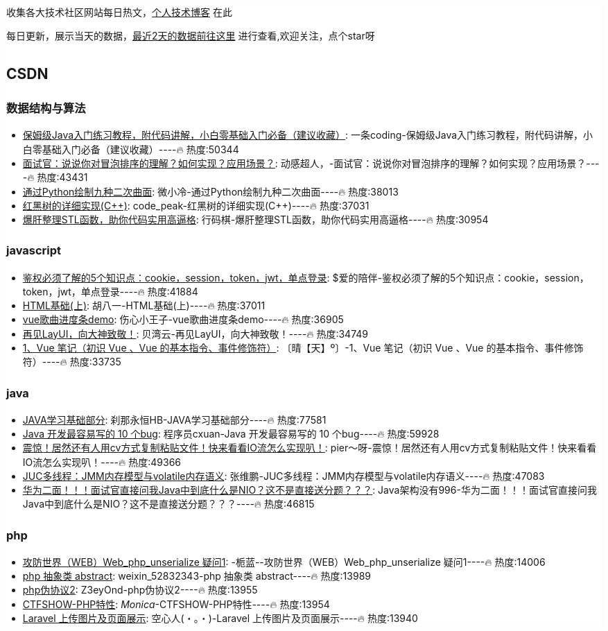 
收集各大技术社区网站每日热文，[个人技术博客](https://github.com/dravenww/blob) 在此

每日更新，展示当天的数据，[最近2天的数据前往这里](https://github.com/dravenww/curated-article) 进行查看,欢迎关注，点个star呀
## CSDN 
### 数据结构与算法 
- [保姆级Java入门练习教程，附代码讲解，小白零基础入门必备（建议收藏）](https://blog.csdn.net/skylibiao/article/details/120652969): 一条coding-保姆级Java入门练习教程，附代码讲解，小白零基础入门必备（建议收藏）----🔥 热度:50344 
- [面试官：说说你对冒泡排序的理解？如何实现？应用场景？](https://blog.csdn.net/weixin_44475093/article/details/120662986): 动感超人，-面试官：说说你对冒泡排序的理解？如何实现？应用场景？----🔥 热度:43431 
- [通过Python绘制九种二次曲面](https://blog.csdn.net/m0_37816922/article/details/120665783): 微小冷-通过Python绘制九种二次曲面----🔥 热度:38013 
- [红黑树的详细实现(C++)](https://blog.csdn.net/code_peak/article/details/120643910): code_peak-红黑树的详细实现(C++)----🔥 热度:37031 
- [爆肝整理STL函数，助你代码实用高逼格](https://blog.csdn.net/qq_50285142/article/details/120632337): 行码棋-爆肝整理STL函数，助你代码实用高逼格----🔥 热度:30954 

### javascript 
- [鉴权必须了解的5个知识点：cookie，session，token，jwt，单点登录](https://blog.csdn.net/qq_34261347/article/details/120650207): $爱的陪伴-鉴权必须了解的5个知识点：cookie，session，token，jwt，单点登录----🔥 热度:41884 
- [HTML基础(上)](https://blog.csdn.net/qq_44732146/article/details/120676221): 胡八一-HTML基础(上)----🔥 热度:37011 
- [vue歌曲进度条demo](https://blog.csdn.net/xiaozhazhazhazha/article/details/120677249): 伤心小王子-vue歌曲进度条demo----🔥 热度:36905 
- [再见LayUI，向大神致敬！](https://blog.csdn.net/weixin_41861301/article/details/120653813): 贝湾云-再见LayUI，向大神致敬！----🔥 热度:34749 
- [1、Vue 笔记（初识 Vue 、Vue 的基本指令、事件修饰符）](https://blog.csdn.net/qq_43625134/article/details/120676707): 〔晴【天】º〕-1、Vue 笔记（初识 Vue 、Vue 的基本指令、事件修饰符）----🔥 热度:33735 

### java 
- [JAVA学习基础部分](https://blog.csdn.net/qq_43165081/article/details/120572939): 刹那永恒HB-JAVA学习基础部分----🔥 热度:77581 
- [Java 开发最容易写的 10 个bug](https://blog.csdn.net/qq_36894974/article/details/120666830): 程序员cxuan-Java 开发最容易写的 10 个bug----🔥 热度:59928 
- [震惊！居然还有人用cv方式复制粘贴文件！快来看看IO流怎么实现叭！](https://blog.csdn.net/qq_43325476/article/details/120656001): pier～呀-震惊！居然还有人用cv方式复制粘贴文件！快来看看IO流怎么实现叭！----🔥 热度:49366 
- [JUC多线程：JMM内存模型与volatile内存语义](https://blog.csdn.net/a745233700/article/details/120664463): 张维鹏-JUC多线程：JMM内存模型与volatile内存语义----🔥 热度:47083 
- [华为二面！！！面试官直接问我Java中到底什么是NIO？这不是直接送分题？？？](https://blog.csdn.net/wj1314250/article/details/120653293): Java架构没有996-华为二面！！！面试官直接问我Java中到底什么是NIO？这不是直接送分题？？？----🔥 热度:46815 

### php 
- [攻防世界（WEB）Web_php_unserialize 疑问1](https://blog.csdn.net/qq_54929891/article/details/120678434): -栀蓝--攻防世界（WEB）Web_php_unserialize 疑问1----🔥 热度:14006 
- [php 抽象类 abstract](https://blog.csdn.net/weixin_52832343/article/details/120676702): weixin_52832343-php 抽象类 abstract----🔥 热度:13989 
- [php伪协议2](https://blog.csdn.net/unexpectedthing/article/details/120276302): Z3eyOnd-php伪协议2----🔥 热度:13955 
- [CTFSHOW-PHP特性](https://blog.csdn.net/qq_46918279/article/details/120667769): _Monica_-CTFSHOW-PHP特性----🔥 热度:13954 
- [Laravel 上传图片及页面展示](https://blog.csdn.net/ba_qi/article/details/120679323): 空心人(・。・)-Laravel 上传图片及页面展示----🔥 热度:13940 
